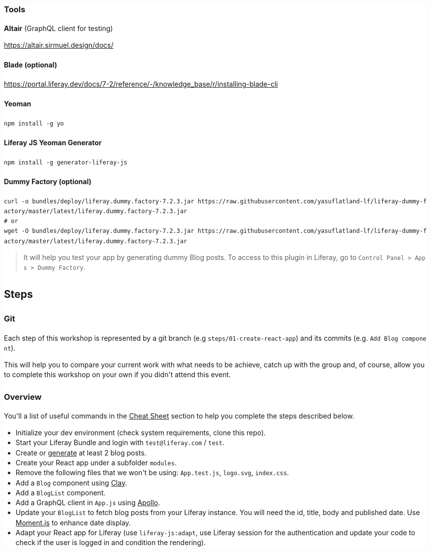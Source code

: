 ### Tools

**Altair** (GraphQL client for testing)

https://altair.sirmuel.design/docs/

#### Blade (optional)

https://portal.liferay.dev/docs/7-2/reference/-/knowledge_base/r/installing-blade-cli

#### Yeoman

```shell
npm install -g yo
```

#### Liferay JS Yeoman Generator

```shell
npm install -g generator-liferay-js
```

#### Dummy Factory (optional)

```shell
curl -o bundles/deploy/liferay.dummy.factory-7.2.3.jar https://raw.githubusercontent.com/yasuflatland-lf/liferay-dummy-factory/master/latest/liferay.dummy.factory-7.2.3.jar
# or
wget -O bundles/deploy/liferay.dummy.factory-7.2.3.jar https://raw.githubusercontent.com/yasuflatland-lf/liferay-dummy-factory/master/latest/liferay.dummy.factory-7.2.3.jar
```

> It will help you test your app by generating dummy Blog posts.
> To access to this plugin in Liferay, go to `Control Panel > Apps > Dummy Factory`.

## Steps

### Git

Each step of this workshop is represented by a git branch (e.g `steps/01-create-react-app`) and its commits (e.g. `Add Blog component`).

This will help you to compare your current work with what needs to be achieve, catch up with the group and, of course, allow you to complete this workshop on your own if you didn't attend this event.

### Overview

You'll a list of useful commands in the [Cheat Sheet](#cheat-sheet) section to help you complete the steps described below.

- Initialize your dev environment (check system requirements, clone this repo).
- Start your Liferay Bundle and login with `test@liferay.com` / `test`.
- Create or [generate](#dummy-factory-optional) at least 2 blog posts.
- Create your React app under a subfolder `modules`.
- Remove the following files that we won't be using: `App.test.js`, `logo.svg`, `index.css`.
- Add a `Blog` component using [Clay](https://clayui.com/docs/components/card.html).
- Add a `BlogList` component.
- Add a GraphQL client in `App.js` using [Apollo](https://www.apollographql.com/).
- Update your `BlogList` to fetch blog posts from your Liferay instance. You will need the id, title, body and published date. Use [Moment.js](https://www.npmjs.com/package/react-moment#from-now) to enhance date display.
- Adapt your React app for Liferay (use `liferay-js:adapt`, use Liferay session for the authentication and update your code to check if the user is logged in and condition the rendering).
